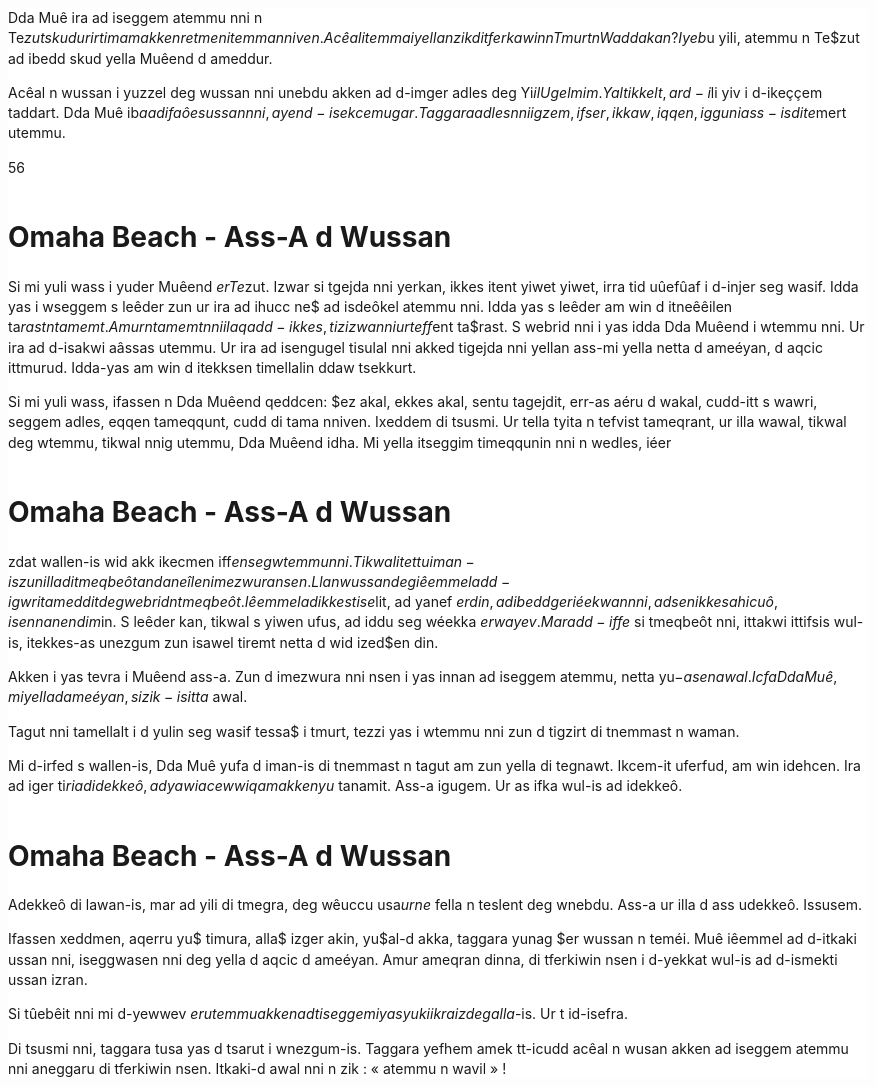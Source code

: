 Dda Muê ira ad iseggem atemmu nni n Te$zut skud ur irtim am akken retmen itemma nniven. Acêal itemma i yellan zik di tferkawin n Tmurt n Wadda kan? I yeb$u yili, atemmu n Te$zut ad ibedd skud yella Muêend d ameddur.

Acêal n wussan i yuzzel deg wussan nni unebdu akken ad d-imger adles deg Yi$il Ugelmim. Yal tikkelt, ar d-i$li yiv i d-ikeççem taddart. Dda Muê ib$a ad ifaôes ussan nni, ayen d-isekcem ugar. Taggara adles nni igzem, ifser, ikkaw, iqqen, igguni ass-is di te$mert utemmu.

56
# Omaha Beach - Ass-A d Wussan

Si mi yuli wass i yuder Muêend $er Te$zut. Izwar si tgejda nni yerkan, ikkes itent yiwet yiwet, irra tid uûefûaf i d-injer seg wasif. Idda yas i wseggem s leêder zun ur ira ad ihucc ne$ ad isdeôkel atemmu nni. Idda yas s leêder am win d itneêêilen ta$rast n tamemt. Amur n tamemt nni ilaq ad d-ikkes, tizizwa nni ur teff$ent ta$rast. S webrid nni i yas idda Dda Muêend i wtemmu nni. Ur ira ad d-isakwi aâssas utemmu. Ur ira ad isengugel tisulal nni akked tigejda nni yellan ass-mi yella netta d ameéyan, d aqcic ittmurud. Idda-yas am win d itekksen timellalin ddaw tsekkurt.

Si mi yuli wass, ifassen n Dda Muêend qeddcen: $ez akal, ekkes akal, sentu tagejdit, err-as aéru d wakal, cudd-itt s wawri, seggem adles, eqqen tameqqunt, cudd di tama nniven. Ixeddem di tsusmi. Ur tella tyita n tefvist tameqrant, ur illa wawal, tikwal deg wtemmu, tikwal nnig utemmu, Dda Muêend idha. Mi yella itseggim timeqqunin nni n wedles, iéer
# Omaha Beach - Ass-A d Wussan

zdat wallen-is wid akk ikecmen iff$en seg wtemmu nni. Tikwal itettu iman-is zun illa di tmeqbeôt anda neîlen imezwura nsen. Llan wussan deg iêemmel ad d-igwri tameddit deg webrid n tmeqbeôt. Iêemmel ad ikkes tise$lit, ad yanef $er din, ad ibedd ger iéekwan nni, ad sen ikkes ahicuô, isennanen d im$in. S leêder kan, tikwal s yiwen ufus, ad iddu seg wéekka $er wayev. Mar ad d-iffe$ si tmeqbeôt nni, ittakwi ittifsis wul-is, itekkes-as unezgum zun isawel tiremt netta d wid ized$en din.

Akken i yas tevra i Muêend ass-a. Zun d imezwura nni nsen i yas innan ad iseggem atemmu, netta yu$-asen awal. Icfa Dda Muê, mi yella d ameéyan, si zik-is itta$ awal.

Tagut nni tamellalt i d yulin seg wasif tessa$ i tmurt, tezzi yas i wtemmu nni zun d tigzirt di tnemmast n waman.

Mi d-irfed s wallen-is, Dda Muê yufa d iman-is di tnemmast n tagut am zun yella di tegnawt. Ikcem-it uferfud, am win idehcen. Ira ad iger ti$ri ad idekkeô, ad yawi acewwiq am akken yu$ tanamit. Ass-a igugem. Ur as ifka wul-is ad idekkeô.
# Omaha Beach - Ass-A d Wussan

Adekkeô di lawan-is, mar ad yili di tmegra, deg wêuccu usa$ur ne$ fella n teslent deg wnebdu. Ass-a ur illa d ass udekkeô. Issusem.

Ifassen xeddmen, aqerru yu$ timura, alla$ izger akin, yu$al-d akka, taggara yunag $er wussan n teméi. Muê iêemmel ad d-itkaki ussan nni, iseggwasen nni deg yella d aqcic d ameéyan. Amur ameqran dinna, di tferkiwin nsen i d-yekkat wul-is ad d-ismekti ussan izran.

Si tûebêit nni mi d-yewwev $er utemmu akken ad t iseggem i yas yuki i kra izdeg alla$-is. Ur t id-isefra.

Di tsusmi nni, taggara tusa yas d tsarut i wnezgum-is. Taggara yefhem amek tt-icudd acêal n wusan akken ad iseggem atemmu nni aneggaru di tferkiwin nsen. Itkaki-d awal nni n zik : « atemmu n wavil » !
